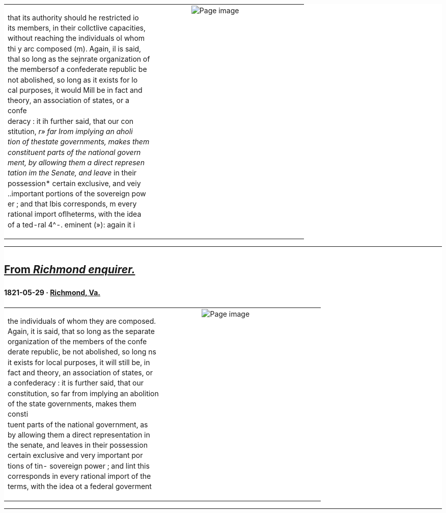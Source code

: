 <table style="width: 100%;"><tr><td style="width: 50%">

  
that its authority should he restricted io  
its members, in their collctlive capacities,  
without reaching the individuals ol whom  
thi y arc composed (m). Again, il is said,  
thal so long as the sejnrate organization of  
the membersof a confederate republic be  
not abolished, so long as it exists for lo­  
cal purposes, it would Mill be in fact and  
theory, an association of states, or a confe­  
deracy : it ih further said, that our con­  
stitution, *r» far Irom implying an aholi­  
tion of thestate governments, makes them  
constituent parts of the national govern­  
ment, by allowing them a direct represen­  
tation im the Senate, and leave* in their  
possession* certain exclusive, and veiy  
..important portions of the sovereign pow­  
er ; and that Ibis corresponds, m every  
rational import oflheterms, with the idea  
of a ted-ral 4^-. eminent (»): again it i
</td><td style="width: 50%; max-height: 75%; margin: auto; display: block;">
<img alt="Page image" src="https://tile.loc.gov/image-services/iiif/service:ndnp:vi:batch_vi_mudhens_ver02:data:sn84024735:00414183943:1819062201:0057/pct:19.3717277486911,79.42850223998063,15.025087260034905,10.985995076078622/!600,600/0/default.jpg"/>
</td>
</tr></table>

---

## [From _Richmond enquirer._](https://www.loc.gov/resource/sn84024735/1821-05-29/ed-1/?sp=3)

#### 1821-05-29 &middot; [Richmond, Va.](http://dbpedia.org/resource/Richmond%2C_Virginia)

<table style="width: 100%;"><tr><td style="width: 50%">

  
the individuals of whom they are composed.  
Again, it is said, that so long as the separate  
organization of the members of the confe­  
derate republic, be not abolished, so long ns  
it exists for local purposes, it will still be, in  
fact and theory, an association of states, or  
a confederacy : it is further said, that our  
constitution, so far from implying an abolition  
of the state governments, makes them consti­  
tuent parts of the national government, as  
by allowing them a direct representation in  
the senate, and leaves in their possession  
certain exclusive and very important por­  
tions of tin- sovereign power ; and lint this  
corresponds in every rational import of the  
terms, with the idea ot a federal goverment
</td><td style="width: 50%; max-height: 75%; margin: auto; display: block;">
<img alt="Page image" src="https://tile.loc.gov/image-services/iiif/service:ndnp:vi:batch_vi_mudhens_ver02:data:sn84024735:00414183967:1821052901:0029/pct:2.9574260643483914,63.70929118773947,14.727548477954718,8.696519795657727/!600,600/0/default.jpg"/>
</td>
</tr></table>

---
